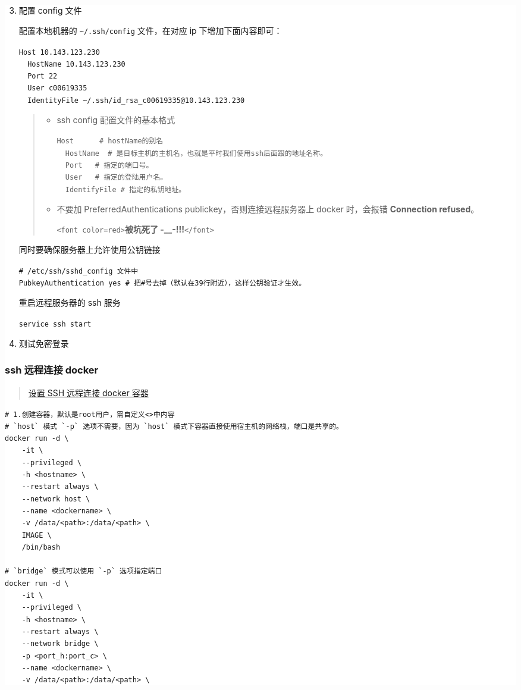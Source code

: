 3. 配置 config 文件

   配置本地机器的 `~/.ssh/config` 文件，在对应 ip 下增加下面内容即可：

   ```shell
   Host 10.143.123.230
     HostName 10.143.123.230
     Port 22
     User c00619335
     IdentityFile ~/.ssh/id_rsa_c00619335@10.143.123.230
   ```

   > - ssh config 配置文件的基本格式
   >
   >   ```shell
   >   Host      # hostName的别名
   >     HostName  # 是目标主机的主机名，也就是平时我们使用ssh后面跟的地址名称。
   >     Port   # 指定的端口号。
   >     User   # 指定的登陆用户名。
   >     IdentifyFile # 指定的私钥地址。
   >   ```
   >
   > - 不要加 PreferredAuthentications publickey，否则连接远程服务器上 docker 时，会报错 **Connection refused**。
   >
   >   `<font color=red>`**被坑死了 -\_\_-!!!**`</font>`

   同时要确保服务器上允许使用公钥链接

   ```shell
   # /etc/ssh/sshd_config 文件中
   PubkeyAuthentication yes # 把#号去掉（默认在39行附近），这样公钥验证才生效。
   ```

   重启远程服务器的 ssh 服务

   ```shell
   service ssh start
   ```

4. 测试免密登录

### ssh 远程连接 docker

> [设置 SSH 远程连接 docker 容器](https://www.cnblogs.com/luochunxi/p/16699704.html)

```shell
# 1.创建容器，默认是root用户，需自定义<>中内容
# `host` 模式 `-p` 选项不需要，因为 `host` 模式下容器直接使用宿主机的网络栈，端口是共享的。
docker run -d \
    -it \
    --privileged \
    -h <hostname> \
    --restart always \
    --network host \
    --name <dockername> \
    -v /data/<path>:/data/<path> \
    IMAGE \
    /bin/bash

# `bridge` 模式可以使用 `-p` 选项指定端口
docker run -d \
    -it \
    --privileged \
    -h <hostname> \
    --restart always \
    --network bridge \
    -p <port_h:port_c> \
    --name <dockername> \
    -v /data/<path>:/data/<path> \
```